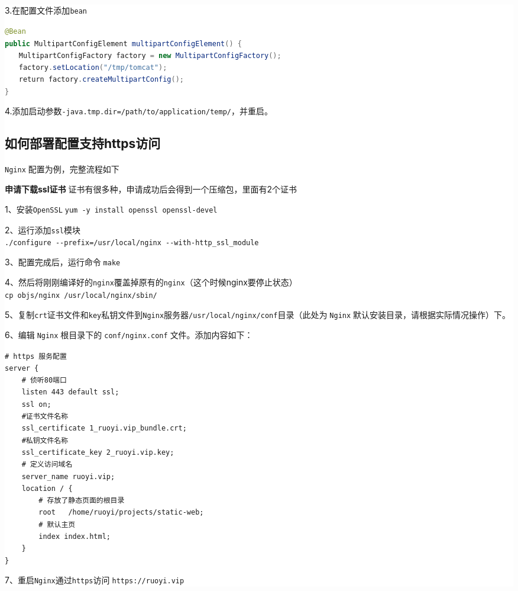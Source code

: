 3.在配置文件添加`bean`
```java
@Bean
public MultipartConfigElement multipartConfigElement() {
　　MultipartConfigFactory factory = new MultipartConfigFactory();
　　factory.setLocation("/tmp/tomcat");
　　return factory.createMultipartConfig();
}
```

4.添加启动参数`-java.tmp.dir=/path/to/application/temp/`，并重启。


## 如何部署配置支持https访问

`Nginx` 配置为例，完整流程如下

**申请下载ssl证书** 证书有很多种，申请成功后会得到一个压缩包，里面有2个证书

1、安装`OpenSSL`
`yum -y install openssl openssl-devel`

2、运行添加`ssl`模块  
`./configure --prefix=/usr/local/nginx --with-http_ssl_module`

3、配置完成后，运行命令
`make`

4、然后将刚刚编译好的`nginx`覆盖掉原有的`nginx`（这个时候nginx要停止状态）  
`cp objs/nginx /usr/local/nginx/sbin/`

5、复制`crt`证书文件和`key`私钥文件到`Nginx`服务器`/usr/local/nginx/conf`目录（此处为 `Nginx` 默认安装目录，请根据实际情况操作）下。

6、编辑 `Nginx` 根目录下的 `conf/nginx.conf` 文件。添加内容如下：
```
# https 服务配置
server {
	# 侦听80端口
	listen 443 default ssl;
	ssl on;
	#证书文件名称
	ssl_certificate 1_ruoyi.vip_bundle.crt; 
	#私钥文件名称
	ssl_certificate_key 2_ruoyi.vip.key; 
	# 定义访问域名
	server_name ruoyi.vip;
	location / {
		# 存放了静态页面的根目录
		root   /home/ruoyi/projects/static-web;
		# 默认主页
		index index.html;
	}
}
```

7、重启`Nginx`通过`https`访问 `https://ruoyi.vip`
